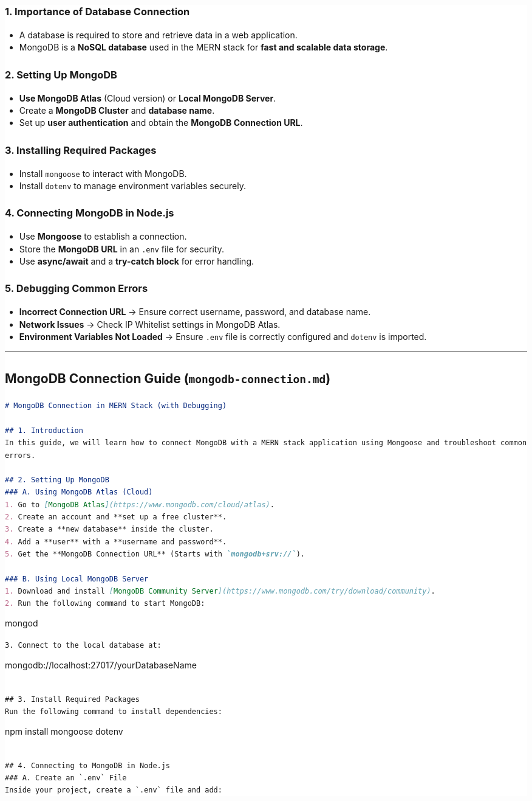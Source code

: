 ### **1. Importance of Database Connection**  
- A database is required to store and retrieve data in a web application.  
- MongoDB is a **NoSQL database** used in the MERN stack for **fast and scalable data storage**.  

### **2. Setting Up MongoDB**  
- **Use MongoDB Atlas** (Cloud version) or **Local MongoDB Server**.  
- Create a **MongoDB Cluster** and **database name**.  
- Set up **user authentication** and obtain the **MongoDB Connection URL**.  

### **3. Installing Required Packages**  
- Install `mongoose` to interact with MongoDB.  
- Install `dotenv` to manage environment variables securely.  

### **4. Connecting MongoDB in Node.js**  
- Use **Mongoose** to establish a connection.  
- Store the **MongoDB URL** in an `.env` file for security.  
- Use **async/await** and a **try-catch block** for error handling.  

### **5. Debugging Common Errors**  
- **Incorrect Connection URL** → Ensure correct username, password, and database name.  
- **Network Issues** → Check IP Whitelist settings in MongoDB Atlas.  
- **Environment Variables Not Loaded** → Ensure `.env` file is correctly configured and `dotenv` is imported.  

---

## **MongoDB Connection Guide (`mongodb-connection.md`)**  

```md
# MongoDB Connection in MERN Stack (with Debugging)

## 1. Introduction
In this guide, we will learn how to connect MongoDB with a MERN stack application using Mongoose and troubleshoot common errors.

## 2. Setting Up MongoDB
### A. Using MongoDB Atlas (Cloud)
1. Go to [MongoDB Atlas](https://www.mongodb.com/cloud/atlas).
2. Create an account and **set up a free cluster**.
3. Create a **new database** inside the cluster.
4. Add a **user** with a **username and password**.
5. Get the **MongoDB Connection URL** (Starts with `mongodb+srv://`).

### B. Using Local MongoDB Server
1. Download and install [MongoDB Community Server](https://www.mongodb.com/try/download/community).
2. Run the following command to start MongoDB:
   ```
   mongod
   ```
3. Connect to the local database at:
   ```
   mongodb://localhost:27017/yourDatabaseName
   ```

## 3. Install Required Packages
Run the following command to install dependencies:
```
npm install mongoose dotenv
```

## 4. Connecting to MongoDB in Node.js
### A. Create an `.env` File
Inside your project, create a `.env` file and add:
```